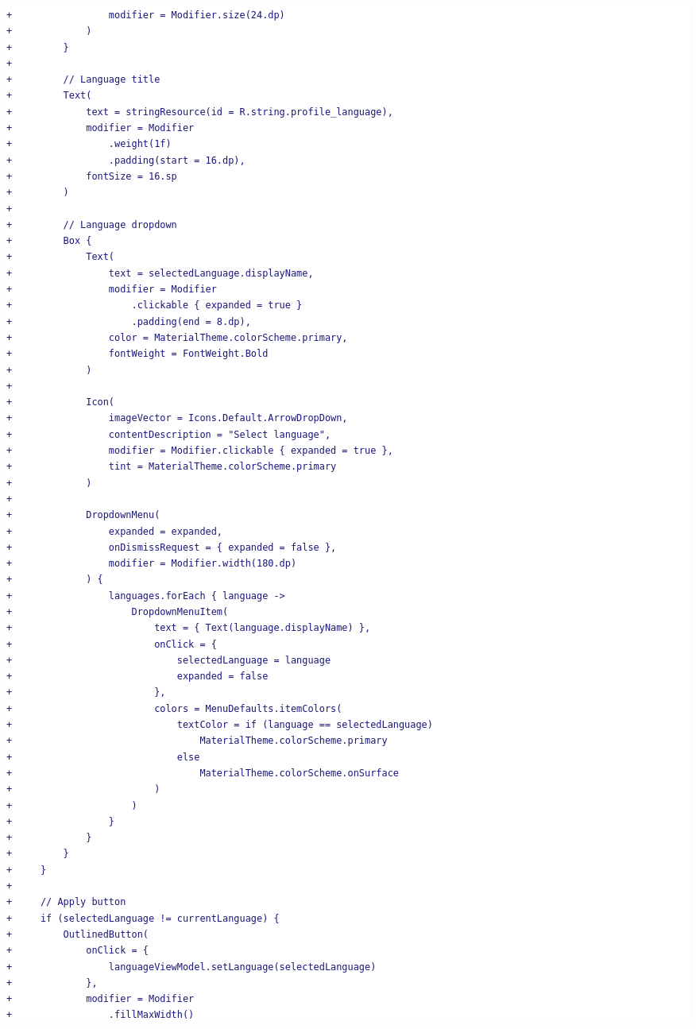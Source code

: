 ```diff
+                 modifier = Modifier.size(24.dp)
+             )
+         }
+         
+         // Language title
+         Text(
+             text = stringResource(id = R.string.profile_language),
+             modifier = Modifier
+                 .weight(1f)
+                 .padding(start = 16.dp),
+             fontSize = 16.sp
+         )
+         
+         // Language dropdown
+         Box {
+             Text(
+                 text = selectedLanguage.displayName,
+                 modifier = Modifier
+                     .clickable { expanded = true }
+                     .padding(end = 8.dp),
+                 color = MaterialTheme.colorScheme.primary,
+                 fontWeight = FontWeight.Bold
+             )
+             
+             Icon(
+                 imageVector = Icons.Default.ArrowDropDown,
+                 contentDescription = "Select language",
+                 modifier = Modifier.clickable { expanded = true },
+                 tint = MaterialTheme.colorScheme.primary
+             )
+             
+             DropdownMenu(
+                 expanded = expanded,
+                 onDismissRequest = { expanded = false },
+                 modifier = Modifier.width(180.dp)
+             ) {
+                 languages.forEach { language ->
+                     DropdownMenuItem(
+                         text = { Text(language.displayName) },
+                         onClick = {
+                             selectedLanguage = language
+                             expanded = false
+                         },
+                         colors = MenuDefaults.itemColors(
+                             textColor = if (language == selectedLanguage) 
+                                 MaterialTheme.colorScheme.primary
+                             else
+                                 MaterialTheme.colorScheme.onSurface
+                         )
+                     )
+                 }
+             }
+         }
+     }
+     
+     // Apply button
+     if (selectedLanguage != currentLanguage) {
+         OutlinedButton(
+             onClick = {
+                 languageViewModel.setLanguage(selectedLanguage)
+             },
+             modifier = Modifier
+                 .fillMaxWidth()
```